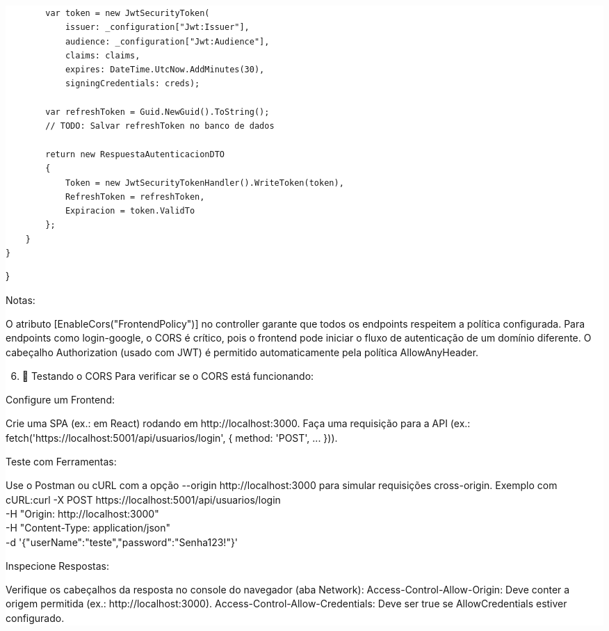             var token = new JwtSecurityToken(
                issuer: _configuration["Jwt:Issuer"],
                audience: _configuration["Jwt:Audience"],
                claims: claims,
                expires: DateTime.UtcNow.AddMinutes(30),
                signingCredentials: creds);

            var refreshToken = Guid.NewGuid().ToString();
            // TODO: Salvar refreshToken no banco de dados

            return new RespuestaAutenticacionDTO
            {
                Token = new JwtSecurityTokenHandler().WriteToken(token),
                RefreshToken = refreshToken,
                Expiracion = token.ValidTo
            };
        }
    }
}

Notas:

O atributo [EnableCors("FrontendPolicy")] no controller garante que todos os endpoints respeitem a política configurada.
Para endpoints como login-google, o CORS é crítico, pois o frontend pode iniciar o fluxo de autenticação de um domínio diferente.
O cabeçalho Authorization (usado com JWT) é permitido automaticamente pela política AllowAnyHeader.


6. 🧪 Testando o CORS
Para verificar se o CORS está funcionando:

Configure um Frontend:

Crie uma SPA (ex.: em React) rodando em http://localhost:3000.
Faça uma requisição para a API (ex.: fetch('https://localhost:5001/api/usuarios/login', { method: 'POST', ... })).


Teste com Ferramentas:

Use o Postman ou cURL com a opção --origin http://localhost:3000 para simular requisições cross-origin.
Exemplo com cURL:curl -X POST https://localhost:5001/api/usuarios/login \
-H "Origin: http://localhost:3000" \
-H "Content-Type: application/json" \
-d '{"userName":"teste","password":"Senha123!"}'




Inspecione Respostas:

Verifique os cabeçalhos da resposta no console do navegador (aba Network):
Access-Control-Allow-Origin: Deve conter a origem permitida (ex.: http://localhost:3000).
Access-Control-Allow-Credentials: Deve ser true se AllowCredentials estiver configurado.



